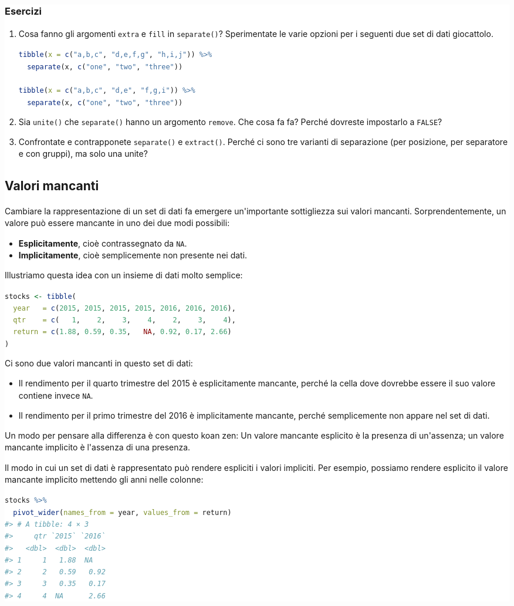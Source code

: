### Esercizi

1.  Cosa fanno gli argomenti `extra` e `fill` in `separate()`? 
    Sperimentate le varie opzioni per i seguenti due set di dati giocattolo.
    
    
    ```r
    tibble(x = c("a,b,c", "d,e,f,g", "h,i,j")) %>% 
      separate(x, c("one", "two", "three"))
    
    tibble(x = c("a,b,c", "d,e", "f,g,i")) %>% 
      separate(x, c("one", "two", "three"))
    ```

1.  Sia `unite()` che `separate()` hanno un argomento `remove`. Che cosa fa
    fa? Perché dovreste impostarlo a `FALSE`?

1.  Confrontate e contrapponete `separate()` e `extract()`.  Perché ci sono
    tre varianti di separazione (per posizione, per separatore e con
    gruppi), ma solo una unite?

## Valori mancanti

Cambiare la rappresentazione di un set di dati fa emergere un'importante sottigliezza sui valori mancanti. Sorprendentemente, un valore può essere mancante in uno dei due modi possibili:

* __Esplicitamente__, cioè contrassegnato da `NA`.
* __Implicitamente__, cioè semplicemente non presente nei dati.

Illustriamo questa idea con un insieme di dati molto semplice:


```r
stocks <- tibble(
  year   = c(2015, 2015, 2015, 2015, 2016, 2016, 2016),
  qtr    = c(   1,    2,    3,    4,    2,    3,    4),
  return = c(1.88, 0.59, 0.35,   NA, 0.92, 0.17, 2.66)
)
```

Ci sono due valori mancanti in questo set di dati:

* Il rendimento per il quarto trimestre del 2015 è esplicitamente mancante, perché
  la cella dove dovrebbe essere il suo valore contiene invece `NA`.
  
* Il rendimento per il primo trimestre del 2016 è implicitamente mancante, perché
  semplicemente non appare nel set di dati.
  
Un modo per pensare alla differenza è con questo koan zen: Un valore mancante esplicito è la presenza di un'assenza; un valore mancante implicito è l'assenza di una presenza.

Il modo in cui un set di dati è rappresentato può rendere espliciti i valori impliciti. Per esempio, possiamo rendere esplicito il valore mancante implicito mettendo gli anni nelle colonne:


```r
stocks %>% 
  pivot_wider(names_from = year, values_from = return)
#> # A tibble: 4 × 3
#>     qtr `2015` `2016`
#>   <dbl>  <dbl>  <dbl>
#> 1     1   1.88  NA   
#> 2     2   0.59   0.92
#> 3     3   0.35   0.17
#> 4     4  NA      2.66
```
